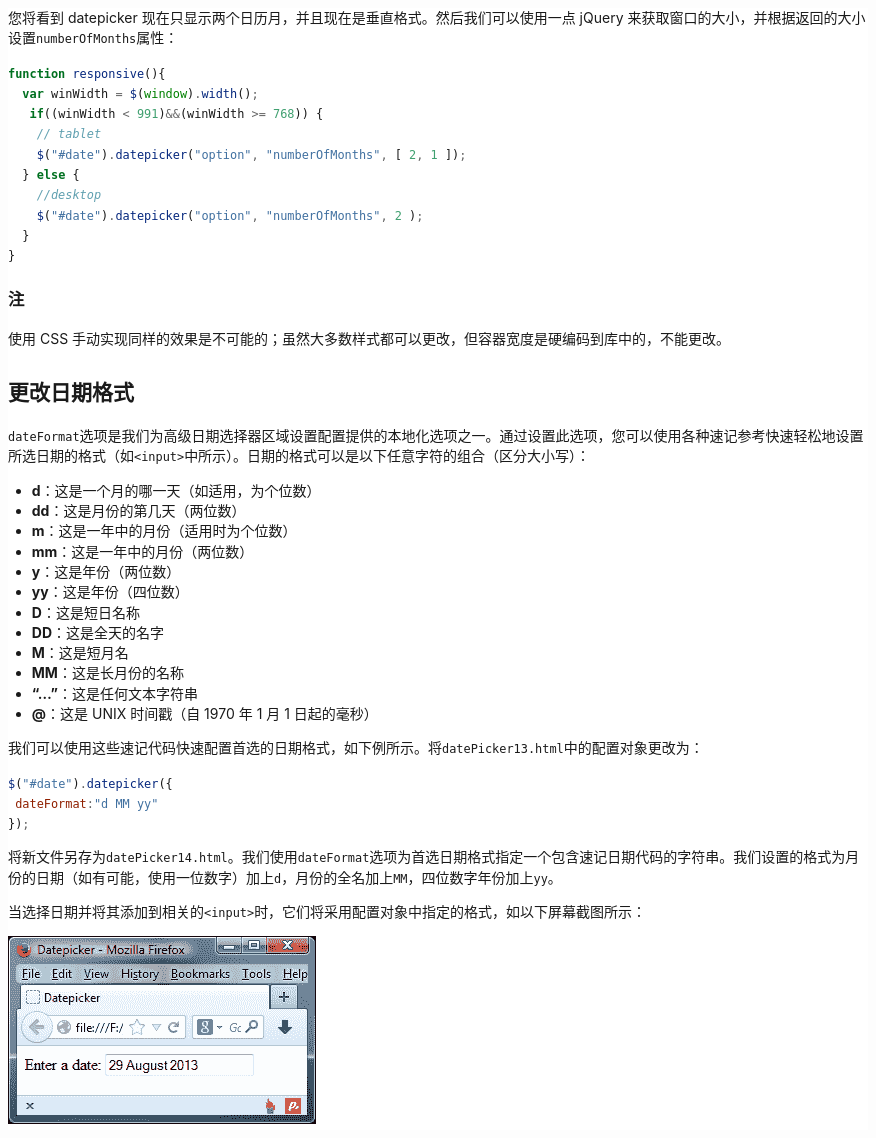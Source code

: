 您将看到 datepicker 现在只显示两个日历月，并且现在是垂直格式。然后我们可以使用一点 jQuery 来获取窗口的大小，并根据返回的大小设置`numberOfMonths`属性：

```js
function responsive(){
  var winWidth = $(window).width();
   if((winWidth < 991)&&(winWidth >= 768)) { 
    // tablet
    $("#date").datepicker("option", "numberOfMonths", [ 2, 1 ]);
  } else {
    //desktop
    $("#date").datepicker("option", "numberOfMonths", 2 );
  }
}
```

### 注

使用 CSS 手动实现同样的效果是不可能的；虽然大多数样式都可以更改，但容器宽度是硬编码到库中的，不能更改。

## 更改日期格式

`dateFormat`选项是我们为高级日期选择器区域设置配置提供的本地化选项之一。通过设置此选项，您可以使用各种速记参考快速轻松地设置所选日期的格式（如`<input>`中所示）。日期的格式可以是以下任意字符的组合（区分大小写）：

*   **d**：这是一个月的哪一天（如适用，为个位数）
*   **dd**：这是月份的第几天（两位数）
*   **m**：这是一年中的月份（适用时为个位数）
*   **mm**：这是一年中的月份（两位数）
*   **y**：这是年份（两位数）
*   **yy**：这是年份（四位数）
*   **D**：这是短日名称
*   **DD**：这是全天的名字
*   **M**：这是短月名
*   **MM**：这是长月份的名称
*   **“…”**：这是任何文本字符串
*   **@**：这是 UNIX 时间戳（自 1970 年 1 月 1 日起的毫秒）

我们可以使用这些速记代码快速配置首选的日期格式，如下例所示。将`datePicker13.html`中的配置对象更改为：

```js
$("#date").datepicker({
 dateFormat:"d MM yy"
});
```

将新文件另存为`datePicker14.html`。我们使用`dateFormat`选项为首选日期格式指定一个包含速记日期代码的字符串。我们设置的格式为月份的日期（如有可能，使用一位数字）加上`d`，月份的全名加上`MM`，四位数字年份加上`yy`。

当选择日期并将其添加到相关的`<input>`时，它们将采用配置对象中指定的格式，如以下屏幕截图所示：

![Changing the date format](img/2209OS_07_13.jpg)
